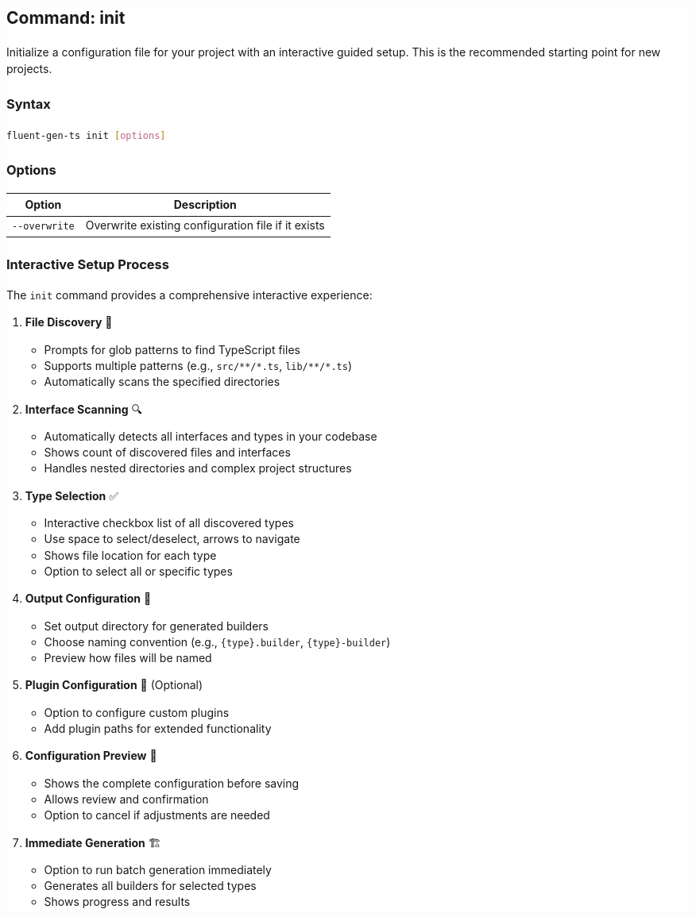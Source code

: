 ## Command: init

Initialize a configuration file for your project with an interactive guided
setup. This is the recommended starting point for new projects.

### Syntax

```bash
fluent-gen-ts init [options]
```

### Options

| Option        | Description                                        |
| ------------- | -------------------------------------------------- |
| `--overwrite` | Overwrite existing configuration file if it exists |

### Interactive Setup Process

The `init` command provides a comprehensive interactive experience:

1. **File Discovery** 📂
   - Prompts for glob patterns to find TypeScript files
   - Supports multiple patterns (e.g., `src/**/*.ts`, `lib/**/*.ts`)
   - Automatically scans the specified directories

2. **Interface Scanning** 🔍
   - Automatically detects all interfaces and types in your codebase
   - Shows count of discovered files and interfaces
   - Handles nested directories and complex project structures

3. **Type Selection** ✅
   - Interactive checkbox list of all discovered types
   - Use space to select/deselect, arrows to navigate
   - Shows file location for each type
   - Option to select all or specific types

4. **Output Configuration** 📁
   - Set output directory for generated builders
   - Choose naming convention (e.g., `{type}.builder`, `{type}-builder`)
   - Preview how files will be named

5. **Plugin Configuration** 🔌 (Optional)
   - Option to configure custom plugins
   - Add plugin paths for extended functionality

6. **Configuration Preview** 📝
   - Shows the complete configuration before saving
   - Allows review and confirmation
   - Option to cancel if adjustments are needed

7. **Immediate Generation** 🏗️
   - Option to run batch generation immediately
   - Generates all builders for selected types
   - Shows progress and results
